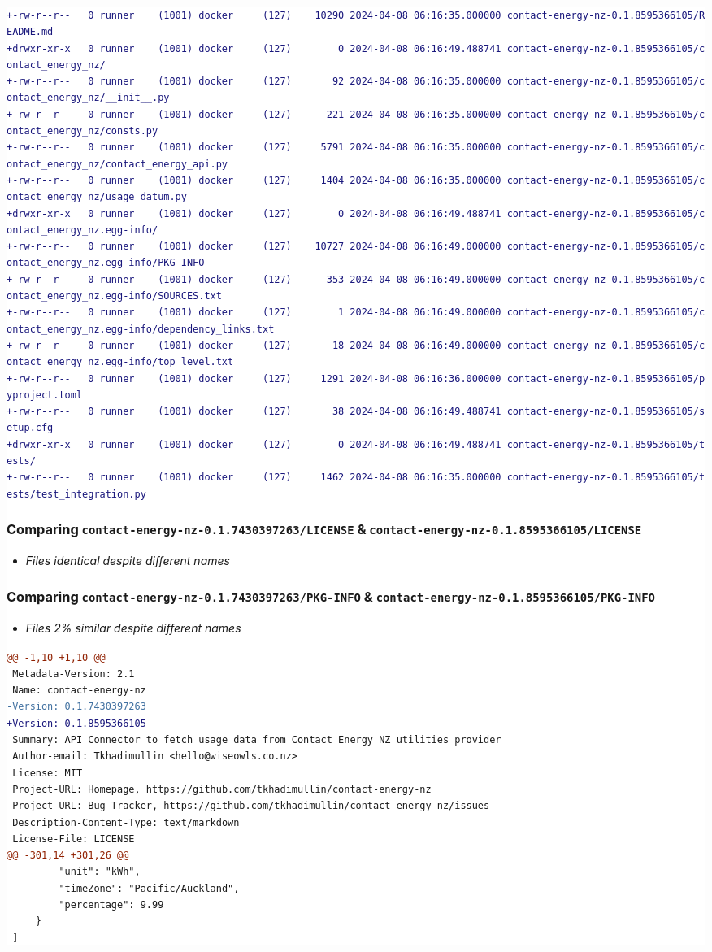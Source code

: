 ```diff
+-rw-r--r--   0 runner    (1001) docker     (127)    10290 2024-04-08 06:16:35.000000 contact-energy-nz-0.1.8595366105/README.md
+drwxr-xr-x   0 runner    (1001) docker     (127)        0 2024-04-08 06:16:49.488741 contact-energy-nz-0.1.8595366105/contact_energy_nz/
+-rw-r--r--   0 runner    (1001) docker     (127)       92 2024-04-08 06:16:35.000000 contact-energy-nz-0.1.8595366105/contact_energy_nz/__init__.py
+-rw-r--r--   0 runner    (1001) docker     (127)      221 2024-04-08 06:16:35.000000 contact-energy-nz-0.1.8595366105/contact_energy_nz/consts.py
+-rw-r--r--   0 runner    (1001) docker     (127)     5791 2024-04-08 06:16:35.000000 contact-energy-nz-0.1.8595366105/contact_energy_nz/contact_energy_api.py
+-rw-r--r--   0 runner    (1001) docker     (127)     1404 2024-04-08 06:16:35.000000 contact-energy-nz-0.1.8595366105/contact_energy_nz/usage_datum.py
+drwxr-xr-x   0 runner    (1001) docker     (127)        0 2024-04-08 06:16:49.488741 contact-energy-nz-0.1.8595366105/contact_energy_nz.egg-info/
+-rw-r--r--   0 runner    (1001) docker     (127)    10727 2024-04-08 06:16:49.000000 contact-energy-nz-0.1.8595366105/contact_energy_nz.egg-info/PKG-INFO
+-rw-r--r--   0 runner    (1001) docker     (127)      353 2024-04-08 06:16:49.000000 contact-energy-nz-0.1.8595366105/contact_energy_nz.egg-info/SOURCES.txt
+-rw-r--r--   0 runner    (1001) docker     (127)        1 2024-04-08 06:16:49.000000 contact-energy-nz-0.1.8595366105/contact_energy_nz.egg-info/dependency_links.txt
+-rw-r--r--   0 runner    (1001) docker     (127)       18 2024-04-08 06:16:49.000000 contact-energy-nz-0.1.8595366105/contact_energy_nz.egg-info/top_level.txt
+-rw-r--r--   0 runner    (1001) docker     (127)     1291 2024-04-08 06:16:36.000000 contact-energy-nz-0.1.8595366105/pyproject.toml
+-rw-r--r--   0 runner    (1001) docker     (127)       38 2024-04-08 06:16:49.488741 contact-energy-nz-0.1.8595366105/setup.cfg
+drwxr-xr-x   0 runner    (1001) docker     (127)        0 2024-04-08 06:16:49.488741 contact-energy-nz-0.1.8595366105/tests/
+-rw-r--r--   0 runner    (1001) docker     (127)     1462 2024-04-08 06:16:35.000000 contact-energy-nz-0.1.8595366105/tests/test_integration.py
```

### Comparing `contact-energy-nz-0.1.7430397263/LICENSE` & `contact-energy-nz-0.1.8595366105/LICENSE`

 * *Files identical despite different names*

### Comparing `contact-energy-nz-0.1.7430397263/PKG-INFO` & `contact-energy-nz-0.1.8595366105/PKG-INFO`

 * *Files 2% similar despite different names*

```diff
@@ -1,10 +1,10 @@
 Metadata-Version: 2.1
 Name: contact-energy-nz
-Version: 0.1.7430397263
+Version: 0.1.8595366105
 Summary: API Connector to fetch usage data from Contact Energy NZ utilities provider
 Author-email: Tkhadimullin <hello@wiseowls.co.nz>
 License: MIT
 Project-URL: Homepage, https://github.com/tkhadimullin/contact-energy-nz
 Project-URL: Bug Tracker, https://github.com/tkhadimullin/contact-energy-nz/issues
 Description-Content-Type: text/markdown
 License-File: LICENSE
@@ -301,14 +301,26 @@
         "unit": "kWh",
         "timeZone": "Pacific/Auckland",
         "percentage": 9.99
     }
 ]
 ```
 